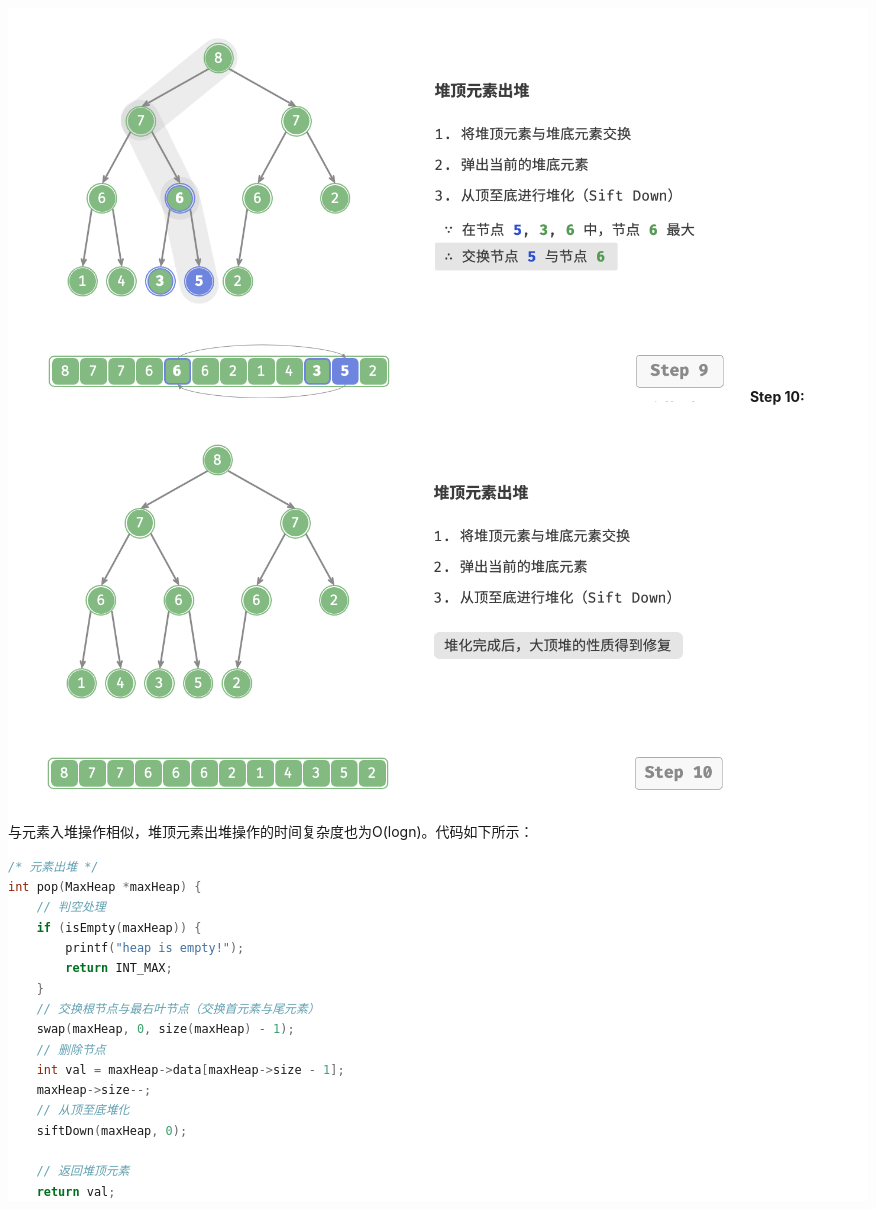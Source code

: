<img src = "..\..\..\picture service\dataStructures\101.png">
<b>Step 10: </b>
<img src = "..\..\..\picture service\dataStructures\102.png">

与元素入堆操作相似，堆顶元素出堆操作的时间复杂度也为O(logn)。代码如下所示：

```c
/* 元素出堆 */
int pop(MaxHeap *maxHeap) {
    // 判空处理
    if (isEmpty(maxHeap)) {
        printf("heap is empty!");
        return INT_MAX;
    }
    // 交换根节点与最右叶节点（交换首元素与尾元素）
    swap(maxHeap, 0, size(maxHeap) - 1);
    // 删除节点
    int val = maxHeap->data[maxHeap->size - 1];
    maxHeap->size--;
    // 从顶至底堆化
    siftDown(maxHeap, 0);

    // 返回堆顶元素
    return val;
```